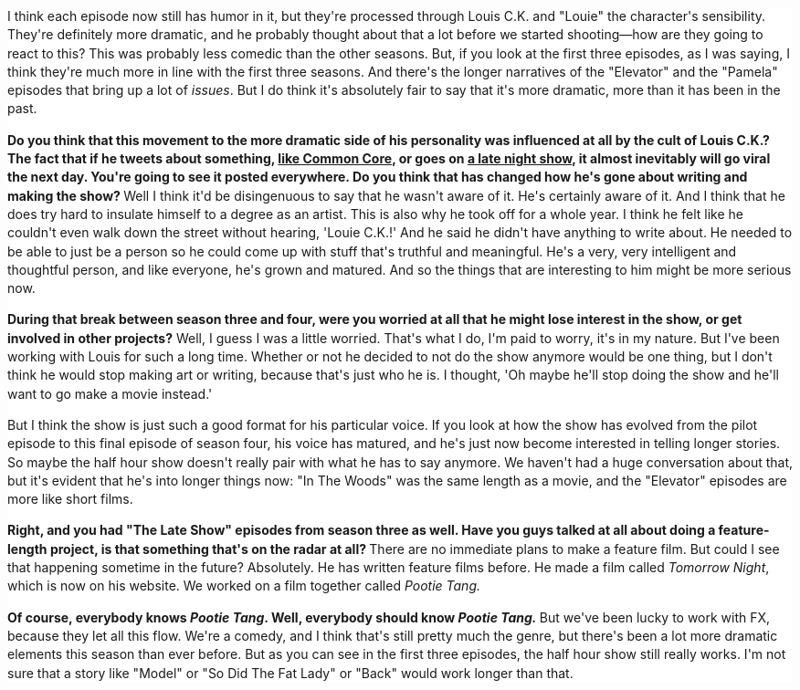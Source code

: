 <p>I think each episode now still has humor in it, but they&apos;re processed through Louis C.K. and &quot;Louie&quot; the character&apos;s sensibility. They&apos;re definitely more dramatic, and he probably thought about that a lot before we started shooting&#x2014;how are they going to react to this? This was probably less comedic than the other seasons. But, if you look at the first three episodes, as I was saying, I think they&apos;re much more in line with the first three seasons. And there&apos;s the longer narratives of the &quot;Elevator&quot; and the &quot;Pamela&quot; episodes that bring up a lot of <em>issues</em>. But I do think it&apos;s absolutely fair to say that it&apos;s more dramatic, more than it has been in the past. </p>

<p><strong>Do you think that this movement to the more dramatic side of his personality was influenced at all by the cult of Louis C.K.? The fact that if he tweets about something, <a href="https://web.archive.org/web/20150505164000/http://gothamist.com/2014/05/02/video_louis_ck_slams_common_core_te.php">like Common Core</a>, or goes on <a href="https://web.archive.org/web/20150505164000/http://gothamist.com/2013/09/20/video_louis_ck_beautifully_explains.php">a late night show</a>, it almost inevitably will go viral the next day. You&apos;re going to see it posted everywhere. Do you think that has changed how he&apos;s gone about writing and making the show? </strong> Well I think it&apos;d be disingenuous to say that he wasn&apos;t aware of it. He&apos;s certainly aware of it. And I think that he does try hard to insulate himself to a degree as an artist. This is also why he took off for a whole year. I think he felt like he couldn&apos;t even walk down the street without hearing, &apos;Louie C.K.!&apos; And he said he didn&apos;t have anything to write about. He needed to be able to just be a person so he could come up with stuff that&apos;s truthful and meaningful. He&apos;s a very, very intelligent and thoughtful person, and like everyone, he&apos;s grown and matured. And so the things that are interesting to him might be more serious now.</p>

<p><iframe width="640" height="360" src="//web.archive.org/web/20150505164000if_/http://www.youtube.com/embed/ZBqXTrWmcRU" frameborder="0" allowfullscreen></iframe></p>

<p><strong>During that break between season three and four, were you worried at all that he might lose interest in the show, or get involved in other projects?</strong> Well, I guess I was a little worried. That&apos;s what I do, I&apos;m paid to worry, it&apos;s in my nature. But I&apos;ve been working with Louis for such a long time. Whether or not he decided to not do the show anymore would be one thing, but I don&apos;t think he would stop making art or writing, because that&apos;s just who he is. I thought, &apos;Oh maybe he&apos;ll stop doing the show and he&apos;ll want to go make a movie instead.&apos; </p>

<p>But I think the show is just such a good format for his particular voice. If you look at how the show has evolved from the pilot episode to this final episode of season four, his voice has matured, and he&apos;s just now become interested in telling longer stories. So maybe the half hour show doesn&apos;t really pair with what he has to say anymore. We haven&apos;t had a huge conversation about that, but it&apos;s evident that he&apos;s into longer things now: &quot;In The Woods&quot; was the same length as a movie, and the &quot;Elevator&quot; episodes are more like short films.</p>

<p><strong>Right, and you had &quot;The Late Show&quot; episodes from season three as well. Have you guys talked at all about doing a feature-length project, is that something that&apos;s on the radar at all? </strong> There are no immediate plans to make a feature film. But could I see that happening sometime in the future? Absolutely. He has written feature films before. He made a film called <em>Tomorrow Night</em>, which is now on his website. We worked on a film together called <em>Pootie Tang.</em></p>

<p><strong>Of course, everybody knows <em>Pootie Tang</em>. Well, everybody should know <em>Pootie Tang.</em> </strong> But we&apos;ve been lucky to work with FX, because they let all this flow. We&apos;re a comedy, and I think that&apos;s still pretty much the genre, but there&apos;s been a lot more dramatic elements this season than ever before. But as you can see in the first three episodes, the half hour show still really works. I&apos;m not sure that a story like &quot;Model&quot; or &quot;So Did The Fat Lady&quot; or &quot;Back&quot; would work longer than that.</p>
